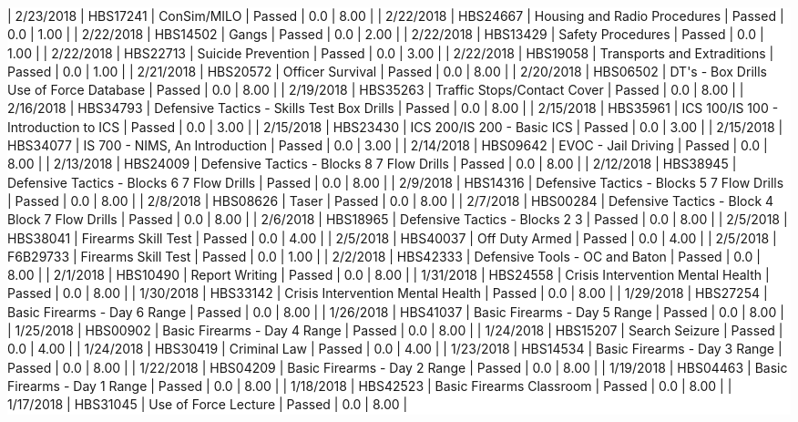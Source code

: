 | 2/23/2018 | HBS17241 | ConSim/MILO | Passed | 0.0 | 8.00 |
| 2/22/2018 | HBS24667 | Housing and Radio Procedures | Passed | 0.0 | 1.00 |
| 2/22/2018 | HBS14502 | Gangs | Passed | 0.0 | 2.00 |
| 2/22/2018 | HBS13429 | Safety Procedures | Passed | 0.0 | 1.00 |
| 2/22/2018 | HBS22713 | Suicide Prevention | Passed | 0.0 | 3.00 |
| 2/22/2018 | HBS19058 | Transports and Extraditions | Passed | 0.0 | 1.00 |
| 2/21/2018 | HBS20572 | Officer Survival | Passed | 0.0 | 8.00 |
| 2/20/2018 | HBS06502 | DT's - Box Drills  Use of Force Database | Passed | 0.0 | 8.00 |
| 2/19/2018 | HBS35263 | Traffic Stops/Contact Cover | Passed | 0.0 | 8.00 |
| 2/16/2018 | HBS34793 | Defensive Tactics - Skills Test  Box Drills | Passed | 0.0 | 8.00 |
| 2/15/2018 | HBS35961 | ICS 100/IS 100 - Introduction to ICS | Passed | 0.0 | 3.00 |
| 2/15/2018 | HBS23430 | ICS 200/IS 200 - Basic ICS | Passed | 0.0 | 3.00 |
| 2/15/2018 | HBS34077 | IS 700 - NIMS, An Introduction | Passed | 0.0 | 3.00 |
| 2/14/2018 | HBS09642 | EVOC - Jail Driving | Passed | 0.0 | 8.00 |
| 2/13/2018 | HBS24009 | Defensive Tactics - Blocks 8  7 Flow Drills | Passed | 0.0 | 8.00 |
| 2/12/2018 | HBS38945 | Defensive Tactics - Blocks 6  7 Flow Drills | Passed | 0.0 | 8.00 |
| 2/9/2018 | HBS14316 | Defensive Tactics - Blocks 5  7 Flow Drills | Passed | 0.0 | 8.00 |
| 2/8/2018 | HBS08626 | Taser | Passed | 0.0 | 8.00 |
| 2/7/2018 | HBS00284 | Defensive Tactics - Block 4  Block 7 Flow Drills | Passed | 0.0 | 8.00 |
| 2/6/2018 | HBS18965 | Defensive Tactics - Blocks 2  3 | Passed | 0.0 | 8.00 |
| 2/5/2018 | HBS38041 | Firearms Skill Test | Passed | 0.0 | 4.00 |
| 2/5/2018 | HBS40037 | Off Duty Armed | Passed | 0.0 | 4.00 |
| 2/5/2018 | F6B29733 | Firearms Skill Test | Passed | 0.0 | 1.00 |
| 2/2/2018 | HBS42333 | Defensive Tools - OC and Baton | Passed | 0.0 | 8.00 |
| 2/1/2018 | HBS10490 | Report Writing | Passed | 0.0 | 8.00 |
| 1/31/2018 | HBS24558 | Crisis Intervention  Mental Health | Passed | 0.0 | 8.00 |
| 1/30/2018 | HBS33142 | Crisis Intervention  Mental Health | Passed | 0.0 | 8.00 |
| 1/29/2018 | HBS27254 | Basic Firearms - Day 6 Range | Passed | 0.0 | 8.00 |
| 1/26/2018 | HBS41037 | Basic Firearms - Day 5 Range | Passed | 0.0 | 8.00 |
| 1/25/2018 | HBS00902 | Basic Firearms - Day 4 Range | Passed | 0.0 | 8.00 |
| 1/24/2018 | HBS15207 | Search  Seizure | Passed | 0.0 | 4.00 |
| 1/24/2018 | HBS30419 | Criminal Law | Passed | 0.0 | 4.00 |
| 1/23/2018 | HBS14534 | Basic Firearms - Day 3 Range | Passed | 0.0 | 8.00 |
| 1/22/2018 | HBS04209 | Basic Firearms - Day 2 Range | Passed | 0.0 | 8.00 |
| 1/19/2018 | HBS04463 | Basic Firearms - Day 1 Range | Passed | 0.0 | 8.00 |
| 1/18/2018 | HBS42523 | Basic Firearms Classroom | Passed | 0.0 | 8.00 |
| 1/17/2018 | HBS31045 | Use of Force Lecture | Passed | 0.0 | 8.00 |